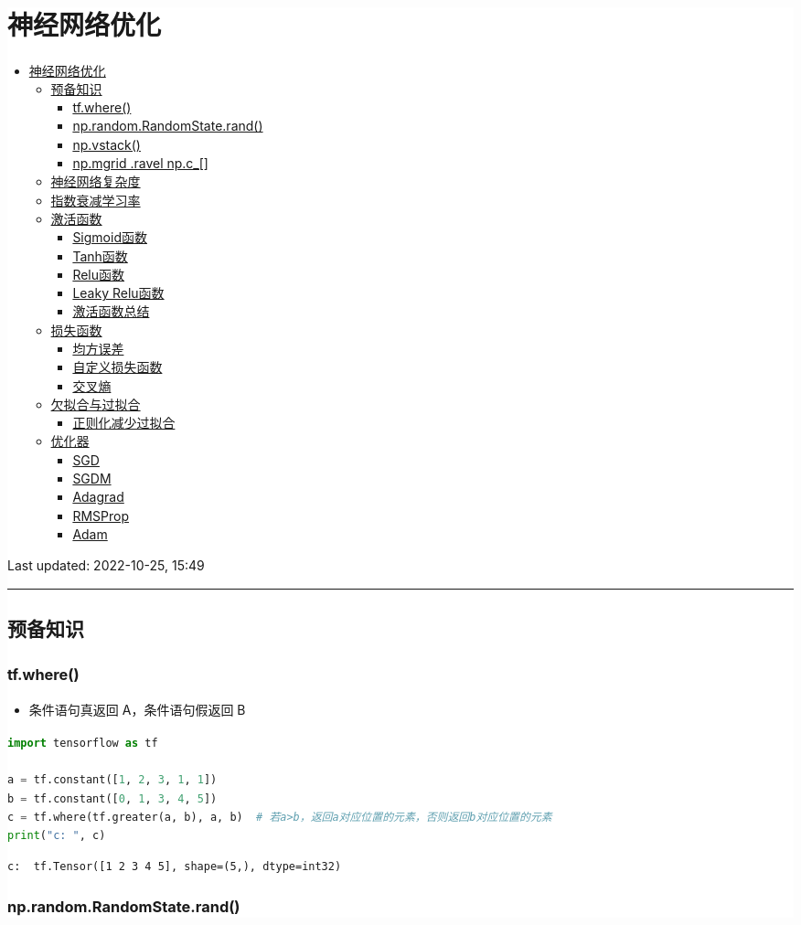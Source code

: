 # 神经网络优化

- [神经网络优化](#神经网络优化)
  - [预备知识](#预备知识)
    - [tf.where()](#tfwhere)
    - [np.random.RandomState.rand()](#nprandomrandomstaterand)
    - [np.vstack()](#npvstack)
    - [np.mgrid .ravel np.c_[]](#npmgrid-ravel-npc_)
  - [神经网络复杂度](#神经网络复杂度)
  - [指数衰减学习率](#指数衰减学习率)
  - [激活函数](#激活函数)
    - [Sigmoid函数](#sigmoid函数)
    - [Tanh函数](#tanh函数)
    - [Relu函数](#relu函数)
    - [Leaky Relu函数](#leaky-relu函数)
    - [激活函数总结](#激活函数总结)
  - [损失函数](#损失函数)
    - [均方误差](#均方误差)
    - [自定义损失函数](#自定义损失函数)
    - [交叉熵](#交叉熵)
  - [欠拟合与过拟合](#欠拟合与过拟合)
    - [正则化减少过拟合](#正则化减少过拟合)
  - [优化器](#优化器)
    - [SGD](#sgd)
    - [SGDM](#sgdm)
    - [Adagrad](#adagrad)
    - [RMSProp](#rmsprop)
    - [Adam](#adam)

Last updated: 2022-10-25, 15:49
****

## 预备知识

### tf.where()

- 条件语句真返回 A，条件语句假返回 B

```python
import tensorflow as tf

a = tf.constant([1, 2, 3, 1, 1])
b = tf.constant([0, 1, 3, 4, 5])
c = tf.where(tf.greater(a, b), a, b)  # 若a>b，返回a对应位置的元素，否则返回b对应位置的元素
print("c: ", c)
```

```txt
c:  tf.Tensor([1 2 3 4 5], shape=(5,), dtype=int32)
```

### np.random.RandomState.rand()
